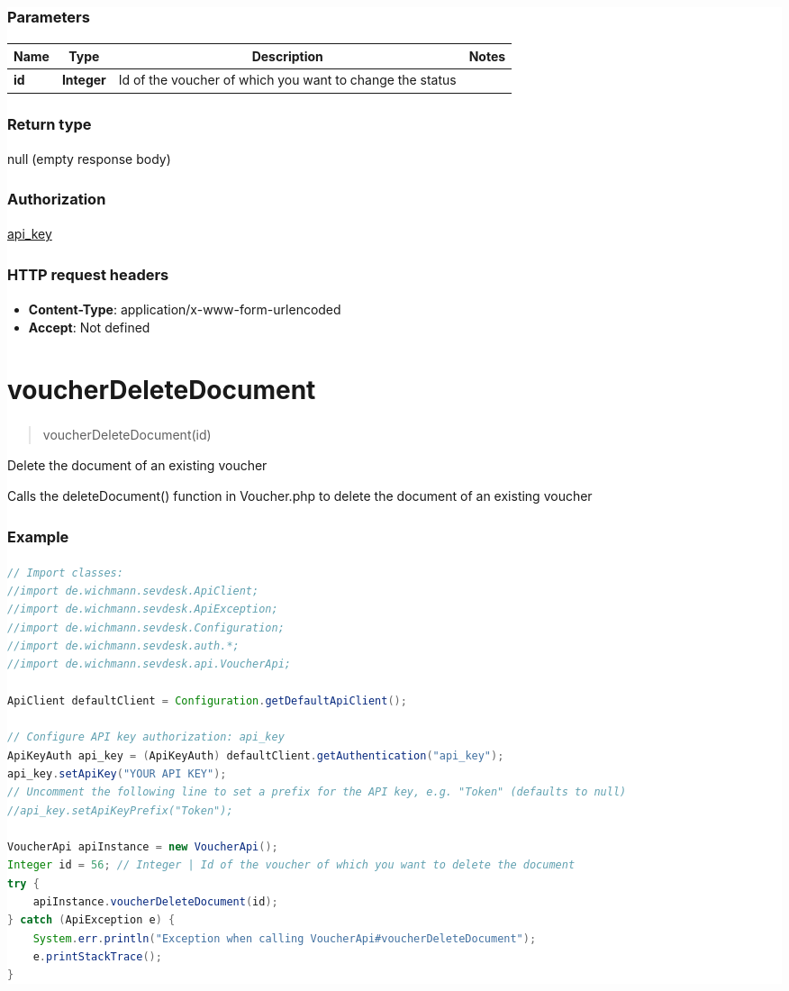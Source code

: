 ### Parameters

Name | Type | Description  | Notes
------------- | ------------- | ------------- | -------------
 **id** | **Integer**| Id of the voucher of which you want to change the status |

### Return type

null (empty response body)

### Authorization

[api_key](../README.md#api_key)

### HTTP request headers

 - **Content-Type**: application/x-www-form-urlencoded
 - **Accept**: Not defined

<a name="voucherDeleteDocument"></a>
# **voucherDeleteDocument**
> voucherDeleteDocument(id)

Delete the document of an existing voucher

Calls the deleteDocument() function in Voucher.php to delete the document of an existing voucher

### Example
```java
// Import classes:
//import de.wichmann.sevdesk.ApiClient;
//import de.wichmann.sevdesk.ApiException;
//import de.wichmann.sevdesk.Configuration;
//import de.wichmann.sevdesk.auth.*;
//import de.wichmann.sevdesk.api.VoucherApi;

ApiClient defaultClient = Configuration.getDefaultApiClient();

// Configure API key authorization: api_key
ApiKeyAuth api_key = (ApiKeyAuth) defaultClient.getAuthentication("api_key");
api_key.setApiKey("YOUR API KEY");
// Uncomment the following line to set a prefix for the API key, e.g. "Token" (defaults to null)
//api_key.setApiKeyPrefix("Token");

VoucherApi apiInstance = new VoucherApi();
Integer id = 56; // Integer | Id of the voucher of which you want to delete the document
try {
    apiInstance.voucherDeleteDocument(id);
} catch (ApiException e) {
    System.err.println("Exception when calling VoucherApi#voucherDeleteDocument");
    e.printStackTrace();
}
```

